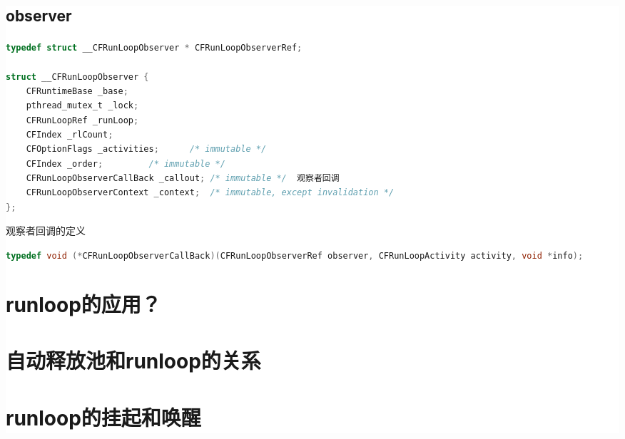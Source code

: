 



## observer

```c
typedef struct __CFRunLoopObserver * CFRunLoopObserverRef;

struct __CFRunLoopObserver {
    CFRuntimeBase _base;
    pthread_mutex_t _lock;
    CFRunLoopRef _runLoop;
    CFIndex _rlCount;
    CFOptionFlags _activities;		/* immutable */
    CFIndex _order;			/* immutable */
    CFRunLoopObserverCallBack _callout;	/* immutable */  观察者回调
    CFRunLoopObserverContext _context;	/* immutable, except invalidation */
};
```

观察者回调的定义

```c
typedef void (*CFRunLoopObserverCallBack)(CFRunLoopObserverRef observer, CFRunLoopActivity activity, void *info);
```



# runloop的应用？

# 自动释放池和runloop的关系

# runloop的挂起和唤醒

